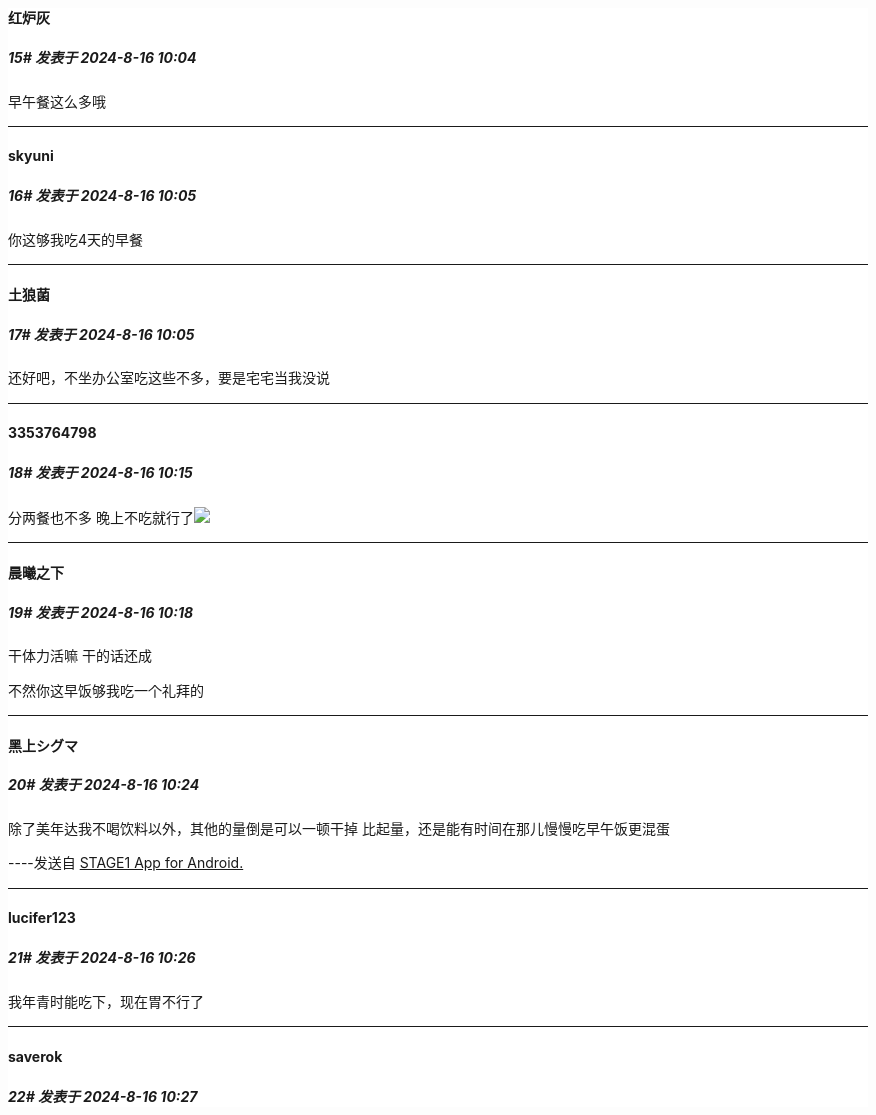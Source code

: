 ####  红炉灰  
##### 15#       发表于 2024-8-16 10:04

早午餐这么多哦

*****

####  skyuni  
##### 16#       发表于 2024-8-16 10:05

你这够我吃4天的早餐

*****

####  土狼菌  
##### 17#       发表于 2024-8-16 10:05

还好吧，不坐办公室吃这些不多，要是宅宅当我没说

*****

####  3353764798  
##### 18#       发表于 2024-8-16 10:15

分两餐也不多 晚上不吃就行了<img src="https://static.saraba1st.com/image/smiley/face2017/067.png" referrerpolicy="no-referrer">

*****

####  晨曦之下  
##### 19#       发表于 2024-8-16 10:18

干体力活嘛 干的话还成

不然你这早饭够我吃一个礼拜的

*****

####  黑上シグマ  
##### 20#       发表于 2024-8-16 10:24

除了美年达我不喝饮料以外，其他的量倒是可以一顿干掉
比起量，还是能有时间在那儿慢慢吃早午饭更混蛋

----发送自 [STAGE1 App for Android.](http://stage1.5j4m.com/?1.38)

*****

####  lucifer123  
##### 21#       发表于 2024-8-16 10:26

我年青时能吃下，现在胃不行了

*****

####  saverok  
##### 22#       发表于 2024-8-16 10:27
